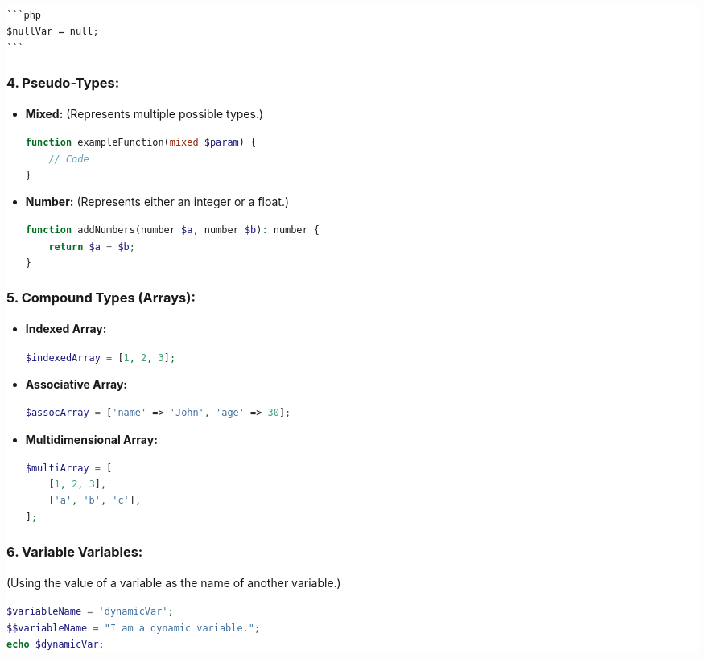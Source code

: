    ```php
    $nullVar = null;
    ```
    

### 4\. **Pseudo-Types:**

* **Mixed:** (Represents multiple possible types.)
    
    ```php
    function exampleFunction(mixed $param) {
        // Code
    }
    ```
    
* **Number:** (Represents either an integer or a float.)
    
    ```php
    function addNumbers(number $a, number $b): number {
        return $a + $b;
    }
    ```
    

### 5\. **Compound Types (Arrays):**

* **Indexed Array:**
    
    ```php
    $indexedArray = [1, 2, 3];
    ```
    
* **Associative Array:**
    
    ```php
    $assocArray = ['name' => 'John', 'age' => 30];
    ```
    
* **Multidimensional Array:**
    
    ```php
    $multiArray = [
        [1, 2, 3],
        ['a', 'b', 'c'],
    ];
    ```
    

### 6\. **Variable Variables:**

(Using the value of a variable as the name of another variable.)

```php
$variableName = 'dynamicVar';
$$variableName = "I am a dynamic variable.";
echo $dynamicVar;
```
